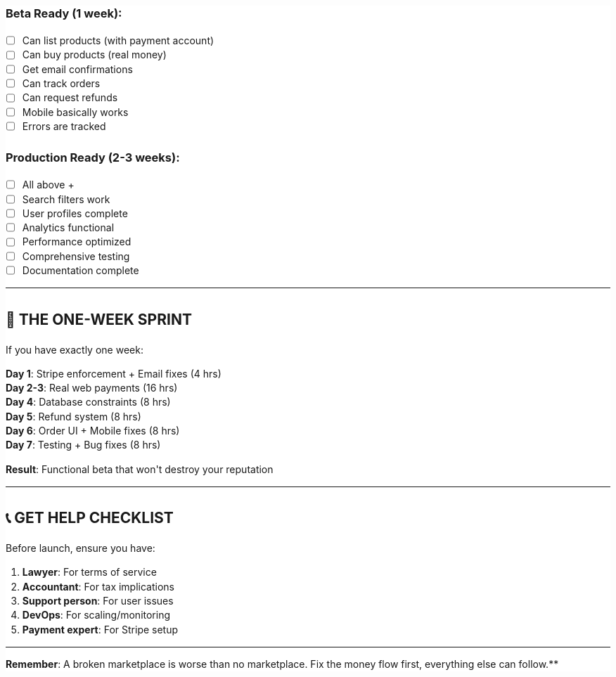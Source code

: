 ### Beta Ready (1 week):
- [ ] Can list products (with payment account)
- [ ] Can buy products (real money)
- [ ] Get email confirmations
- [ ] Can track orders
- [ ] Can request refunds
- [ ] Mobile basically works
- [ ] Errors are tracked

### Production Ready (2-3 weeks):
- [ ] All above +
- [ ] Search filters work
- [ ] User profiles complete
- [ ] Analytics functional
- [ ] Performance optimized
- [ ] Comprehensive testing
- [ ] Documentation complete

---

## 🎯 THE ONE-WEEK SPRINT

If you have exactly one week:

**Day 1**: Stripe enforcement + Email fixes (4 hrs)  
**Day 2-3**: Real web payments (16 hrs)  
**Day 4**: Database constraints (8 hrs)  
**Day 5**: Refund system (8 hrs)  
**Day 6**: Order UI + Mobile fixes (8 hrs)  
**Day 7**: Testing + Bug fixes (8 hrs)  

**Result**: Functional beta that won't destroy your reputation

---

## 📞 GET HELP CHECKLIST

Before launch, ensure you have:
1. **Lawyer**: For terms of service
2. **Accountant**: For tax implications  
3. **Support person**: For user issues
4. **DevOps**: For scaling/monitoring
5. **Payment expert**: For Stripe setup

---

**Remember**: A broken marketplace is worse than no marketplace. Fix the money flow first, everything else can follow.**